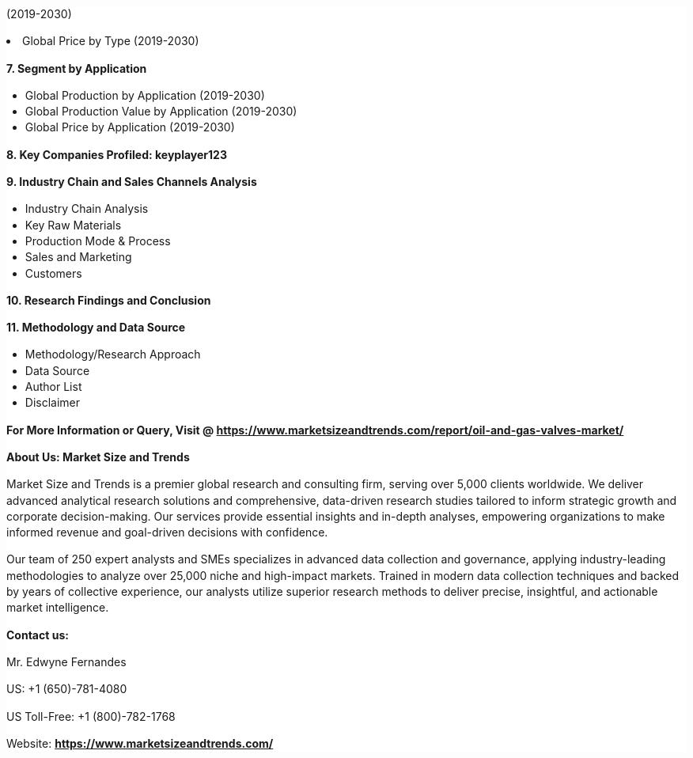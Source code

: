 (2019-2030)</li><li>Global Price by Type (2019-2030)</li></ul><p><strong>7. Segment by Application</strong></p><ul><li>Global Production by Application (2019-2030)</li><li>Global Production Value by Application (2019-2030)</li><li>Global Price by Application (2019-2030)</li></ul><p><strong>8. Key Companies Profiled: keyplayer123</strong></p><p><strong>9. Industry Chain and Sales Channels Analysis</strong></p><ul><li>Industry Chain Analysis</li><li>Key Raw Materials</li><li>Production Mode &amp; Process</li><li>Sales and Marketing</li><li>Customers</li></ul><p><strong>10. Research Findings and Conclusion</strong></p><p><strong>11. Methodology and Data Source</strong></p><ul><li>Methodology/Research Approach</li><li>Data Source</li><li>Author List</li><li>Disclaimer</li></ul></p><p><strong>For More Information or Query, Visit @ <a href="https://www.marketsizeandtrends.com/report/oil-and-gas-valves-market/">https://www.marketsizeandtrends.com/report/oil-and-gas-valves-market/</a></strong></p><p><strong>About Us: Market Size and Trends</strong></p><p>Market Size and Trends is a premier global research and consulting firm, serving over 5,000 clients worldwide. We deliver advanced analytical research solutions and comprehensive, data-driven research studies tailored to inform strategic growth and corporate decision-making. Our services provide essential insights and in-depth analyses, empowering organizations to make informed revenue and goal-driven decisions with confidence.</p><p>Our team of 250 expert analysts and SMEs specializes in advanced data collection and governance, applying industry-leading methodologies to analyze over 25,000 niche and high-impact markets. Trained in modern data collection techniques and backed by years of collective experience, our analysts utilize superior research methods to deliver precise, insightful, and actionable market intelligence.</p><p><strong>Contact us:</strong></p><p>Mr. Edwyne Fernandes</p><p>US: +1 (650)-781-4080</p><p>US Toll-Free: +1 (800)-782-1768</p><p>Website: <strong><a href="https://www.marketsizeandtrends.com/">https://www.marketsizeandtrends.com/</a></strong></p>
